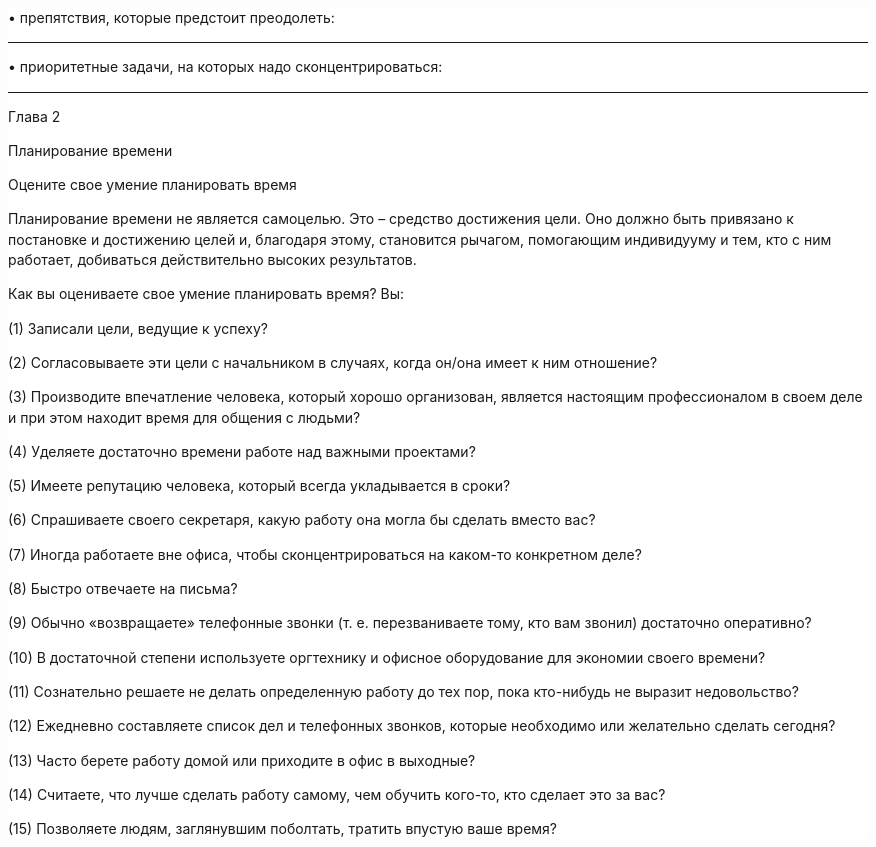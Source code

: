 • препятствия, которые предстоит преодолеть:

------------------------------------------------------------------------

• приоритетные задачи, на которых надо сконцентрироваться:

------------------------------------------------------------------------

Глава 2

Планирование времени

Оцените свое умение планировать время

Планирование времени не является самоцелью. Это – средство достижения
цели. Оно должно быть привязано к постановке и достижению целей и,
благодаря этому, становится рычагом, помогающим индивидууму и тем, кто с
ним работает, добиваться действительно высоких результатов.

Как вы оцениваете свое умение планировать время? Вы:

(1) Записали цели, ведущие к успеху?

(2) Согласовываете эти цели с начальником в случаях, когда он/она имеет
    к ним отношение?

(3) Производите впечатление человека, который хорошо организован,
    является настоящим профессионалом в своем деле и при этом находит
    время для общения с людьми?

(4) Уделяете достаточно времени работе над важными проектами?

(5) Имеете репутацию человека, который всегда укладывается в сроки?

(6) Спрашиваете своего секретаря, какую работу она могла бы сделать
    вместо вас?

(7) Иногда работаете вне офиса, чтобы сконцентрироваться на каком-то
    конкретном деле?

(8) Быстро отвечаете на письма?

(9) Обычно «возвращаете» телефонные звонки (т. е. перезваниваете тому,
    кто вам звонил) достаточно оперативно?

(10) В достаточной степени используете оргтехнику и офисное оборудование
    для экономии своего времени?

(11) Cознательно решаете не делать определенную работу до тех пор, пока
    кто-нибудь не выразит недовольство?

(12) Ежедневно составляете список дел и телефонных звонков, которые
    необходимо или желательно сделать сегодня?

(13) Часто берете работу домой или приходите в офис в выходные?

(14) Считаете, что лучше сделать работу самому, чем обучить кого-то, кто
    сделает это за вас?

(15) Позволяете людям, заглянувшим поболтать, тратить впустую ваше
    время?
